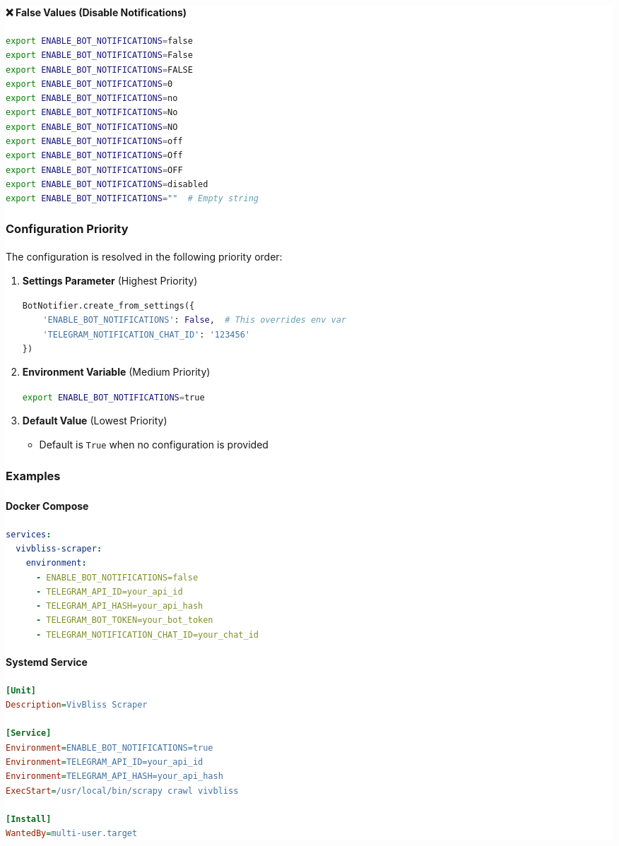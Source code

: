 #### ❌ False Values (Disable Notifications)
```bash
export ENABLE_BOT_NOTIFICATIONS=false
export ENABLE_BOT_NOTIFICATIONS=False  
export ENABLE_BOT_NOTIFICATIONS=FALSE
export ENABLE_BOT_NOTIFICATIONS=0
export ENABLE_BOT_NOTIFICATIONS=no
export ENABLE_BOT_NOTIFICATIONS=No
export ENABLE_BOT_NOTIFICATIONS=NO
export ENABLE_BOT_NOTIFICATIONS=off
export ENABLE_BOT_NOTIFICATIONS=Off
export ENABLE_BOT_NOTIFICATIONS=OFF
export ENABLE_BOT_NOTIFICATIONS=disabled
export ENABLE_BOT_NOTIFICATIONS=""  # Empty string
```

### Configuration Priority

The configuration is resolved in the following priority order:

1. **Settings Parameter** (Highest Priority)
   ```python
   BotNotifier.create_from_settings({
       'ENABLE_BOT_NOTIFICATIONS': False,  # This overrides env var
       'TELEGRAM_NOTIFICATION_CHAT_ID': '123456'
   })
   ```

2. **Environment Variable** (Medium Priority)
   ```bash
   export ENABLE_BOT_NOTIFICATIONS=true
   ```

3. **Default Value** (Lowest Priority)
   - Default is `True` when no configuration is provided

### Examples

#### Docker Compose
```yaml
services:
  vivbliss-scraper:
    environment:
      - ENABLE_BOT_NOTIFICATIONS=false
      - TELEGRAM_API_ID=your_api_id
      - TELEGRAM_API_HASH=your_api_hash
      - TELEGRAM_BOT_TOKEN=your_bot_token
      - TELEGRAM_NOTIFICATION_CHAT_ID=your_chat_id
```

#### Systemd Service
```ini
[Unit]
Description=VivBliss Scraper

[Service]
Environment=ENABLE_BOT_NOTIFICATIONS=true
Environment=TELEGRAM_API_ID=your_api_id
Environment=TELEGRAM_API_HASH=your_api_hash
ExecStart=/usr/local/bin/scrapy crawl vivbliss

[Install]
WantedBy=multi-user.target
```
